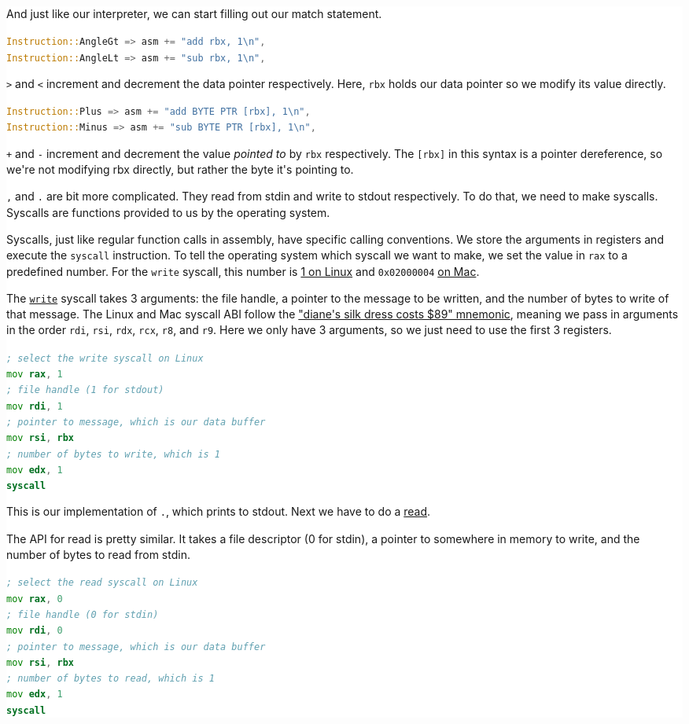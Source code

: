 And just like our interpreter, we can start filling out our match statement.

```rust
Instruction::AngleGt => asm += "add rbx, 1\n",
Instruction::AngleLt => asm += "sub rbx, 1\n",
```

`>` and `<` increment and decrement the data pointer respectively. Here, `rbx` holds our data pointer so we modify its value directly.

```rust
Instruction::Plus => asm += "add BYTE PTR [rbx], 1\n",
Instruction::Minus => asm += "sub BYTE PTR [rbx], 1\n",
```

`+` and `-` increment and decrement the value _pointed to_ by `rbx` respectively. The `[rbx]` in this syntax is a pointer dereference, so we're not modifying rbx directly, but rather the byte it's pointing to.

`,` and `.` are bit more complicated. They read from stdin and write to stdout respectively. To do that, we need to make syscalls. Syscalls are functions provided to us by the operating system. 

Syscalls, just like regular function calls in assembly, have specific calling conventions. We store the arguments in registers and execute the `syscall` instruction. To tell the operating system which syscall we want to make, we set the value in `rax` to a predefined number. For the `write` syscall, this number is [1 on Linux](https://blog.rchapman.org/posts/Linux_System_Call_Table_for_x86_64/) and `0x02000004` [on Mac](https://opensource.apple.com/source/xnu/xnu-1504.3.12/bsd/kern/syscalls.master). 

The [`write`](https://en.wikipedia.org/wiki/Write_(system_call)) syscall takes 3 arguments: the file handle, a pointer to the message to be written, and the number of bytes to write of that message. The Linux and Mac syscall ABI follow the ["diane's silk dress costs $89" mnemonic](https://csappbook.blogspot.com/2015/08/dianes-silk-dress-costs-89.html), meaning we pass in arguments in the order `rdi`, `rsi`, `rdx`, `rcx`, `r8`, and `r9`. Here we only have 3 arguments, so we just need to use the first 3 registers.

```asm
; select the write syscall on Linux
mov rax, 1
; file handle (1 for stdout)
mov rdi, 1
; pointer to message, which is our data buffer
mov rsi, rbx
; number of bytes to write, which is 1
mov edx, 1
syscall
```

This is our implementation of `.`, which prints to stdout. Next we have to do a [read](https://en.wikipedia.org/wiki/Read_(system_call)).

The API for read is pretty similar. It takes a file descriptor (0 for stdin), a pointer to somewhere in memory to write, and the number of bytes to read from stdin.

```asm
; select the read syscall on Linux
mov rax, 0
; file handle (0 for stdin)
mov rdi, 0
; pointer to message, which is our data buffer
mov rsi, rbx
; number of bytes to read, which is 1
mov edx, 1
syscall
```


[^1]: the code linked only finds the primes up to 30, but can be easily modified to find up to 255